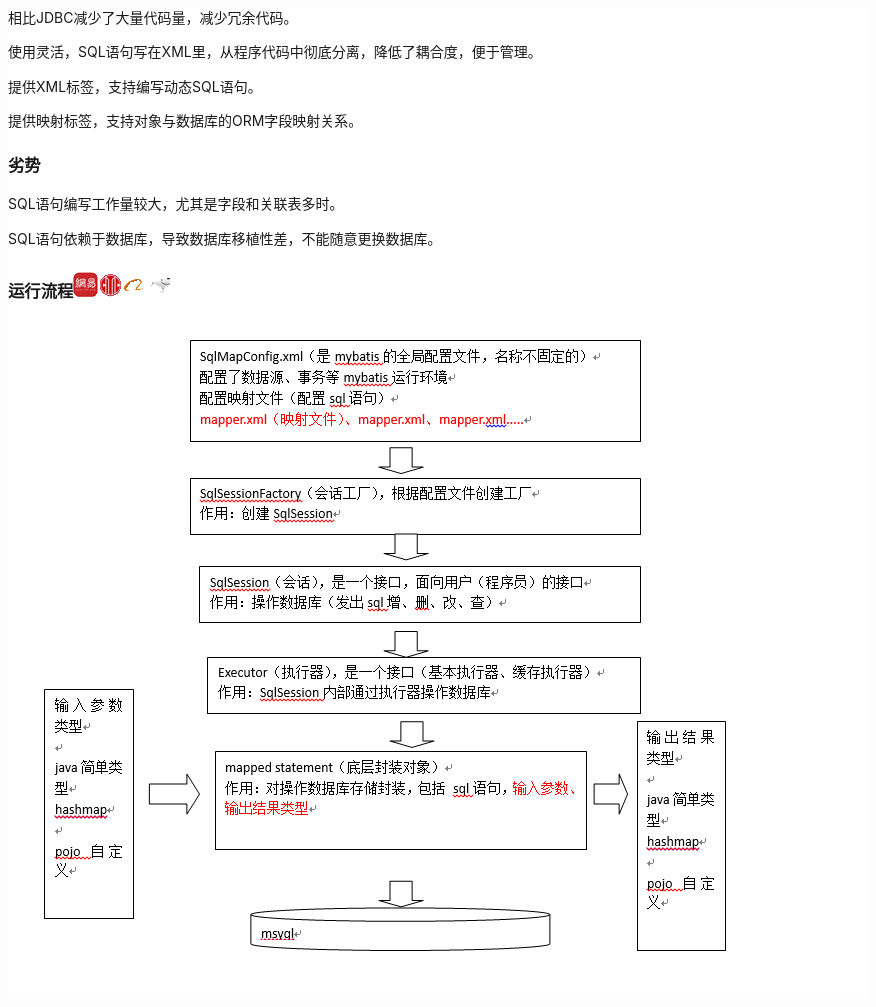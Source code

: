 相比JDBC减少了大量代码量，减少冗余代码。

使用灵活，SQL语句写在XML里，从程序代码中彻底分离，降低了耦合度，便于管理。

提供XML标签，支持编写动态SQL语句。

提供映射标签，支持对象与数据库的ORM字段映射关系。

### 劣势

SQL语句编写工作量较大，尤其是字段和关联表多时。

SQL语句依赖于数据库，导致数据库移植性差，不能随意更换数据库。

### 运行流程<img src="./icons/netease.gif" /><img src="./icons/citic.gif" /><img src="./icons/alibaba.gif" /><img src="./icons/jd.gif" />

<img src="./images/CSE401026.png" />
